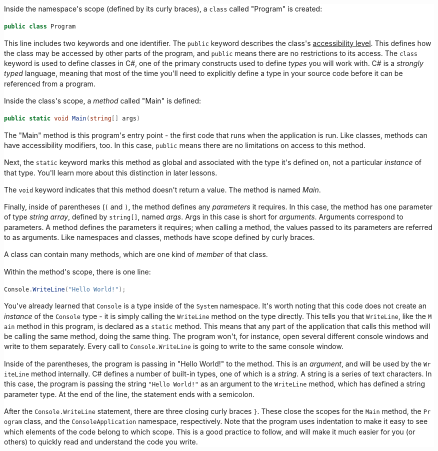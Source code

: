 Inside the namespace's scope (defined by its curly braces), a ``class`` called "Program" is created:
```c#
public class Program
```

This line includes two keywords and one identifier. The ``public`` keyword describes the class's [accessibility level](https://msdn.microsoft.com/en-us/library/ba0a1yw2.aspx). This defines how the class may be accessed by other parts of the program, and ``public`` means there are no restrictions to its access. The ``class`` keyword is used to define classes in C#, one of the primary constructs used to define *types* you will work with. C# is a *strongly typed* language, meaning that most of the time you'll need to explicitly define a type in your source code before it can be referenced from a program.

Inside the class's scope, a *method* called "Main" is defined:
```c#
public static void Main(string[] args)
```

The "Main" method is this program's entry point - the first code that runs when the application is run. Like classes, methods can have accessibility modifiers, too. In this case, ``public`` means there are no limitations on access to this method. 

Next, the ``static`` keyword marks this method as global and associated with the type it's defined on, not a particular *instance* of that type. You'll learn more about this distinction in later lessons. 

The ``void`` keyword indicates that this method doesn't return a value. The method is named *Main*. 

Finally, inside of parentheses (``(`` and ``)``, the method defines any *parameters* it requires. In this case, the method has one parameter of type *string array*, defined by ``string[]``, named *args*. Args in this case is short for *arguments*. Arguments correspond to parameters. A method defines the parameters it requires; when calling a method, the values passed to its parameters are referred to as arguments. Like namespaces and classes, methods have scope defined by curly braces.

A class can contain many methods, which are one kind of *member* of that class.

Within the method's scope, there is one line:
```c#
Console.WriteLine("Hello World!");
```

You've already learned that ``Console`` is a type inside of the ``System`` namespace. It's worth noting that this code does not create an *instance* of the ``Console`` type - it is simply calling the ``WriteLine`` method on the type directly. This tells you that ``WriteLine``, like the ``Main`` method in this program, is declared as a ``static`` method. This means that any part of the application that calls this method will be calling the same method, doing the same thing. The program won't, for instance, open several different console windows and write to them separately. Every call to ``Console.WriteLine`` is going to write to the same console window. 

Inside of the parentheses, the program is passing in "Hello World!" to the method. This is an *argument*, and will be used by the ``WriteLine`` method internally. C# defines a number of built-in types, one of which is a *string*. A string is a series of text characters. In this case, the program is passing the string ``"Hello World!"`` as an argument to the ``WriteLine`` method, which has defined a string parameter type. At the end of the line, the statement ends with a semicolon.

After the ``Console.WriteLine`` statement, there are three closing curly braces ``}``. These close the scopes for the ``Main`` method, the ``Program`` class, and the ``ConsoleApplication`` namespace, respectively. Note that the program uses indentation to make it easy to see which elements of the code belong to which scope. This is a good practice to follow, and will make it much easier for you (or others) to quickly read and understand the code you write.
